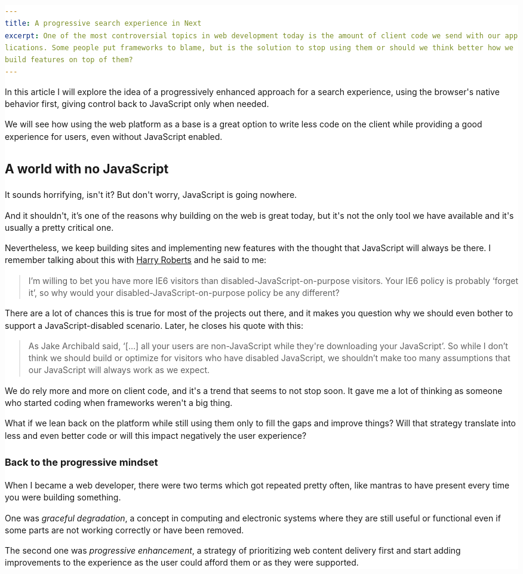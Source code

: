 ```yaml
---
title: A progressive search experience in Next
excerpt: One of the most controversial topics in web development today is the amount of client code we send with our applications. Some people put frameworks to blame, but is the solution to stop using them or should we think better how we build features on top of them?
---
```


In this article I will explore the idea of a progressively enhanced approach for a search experience, using the browser's native behavior first, giving control back to JavaScript only when needed.

We will see how using the web platform as a base is a great option to write less code on the client while providing a good experience for users, even without JavaScript enabled.

## A world with no JavaScript

It sounds horrifying, isn't it? But don't worry, JavaScript is going nowhere.

And it shouldn't, it’s one of the reasons why building on the web is great today, but it's not the only tool we have available and it's usually a pretty critical one.

Nevertheless, we keep building sites and implementing new features with the thought that JavaScript will always be there. I remember talking about this with [Harry Roberts](//csswizardry.com) and he said to me:

> I’m willing to bet you have more IE6 visitors than disabled-JavaScript-on-purpose visitors. Your IE6 policy is probably ‘forget it’, so why would your disabled-JavaScript-on-purpose policy be any different?

There are a lot of chances this is true for most of the projects out there, and it makes you question why we should even bother to support a JavaScript-disabled scenario. Later, he closes his quote with this:

> As Jake Archibald said, ‘[…] all your users are non-JavaScript while they're downloading your JavaScript’. So while I don’t think we should build or optimize for visitors who have disabled JavaScript, we shouldn’t make too many assumptions that our JavaScript will always work as we expect.

We do rely more and more on client code, and it's a trend that seems to not stop soon. It gave me a lot of thinking as someone who started coding when frameworks weren't a big thing.

What if we lean back on the platform while still using them only to fill the gaps and improve things? Will that strategy translate into less and even better code or will this impact negatively the user experience?

### Back to the progressive mindset

When I became a web developer, there were two terms which got repeated pretty often, like mantras to have present every time you were building something.

One was _graceful degradation_, a concept in computing and electronic systems where they are still useful or functional even if some parts are not working correctly or have been removed.

The second one was _progressive enhancement_, a strategy of prioritizing web content delivery first and start adding improvements to the experience as the user could afford them or as they were supported.
